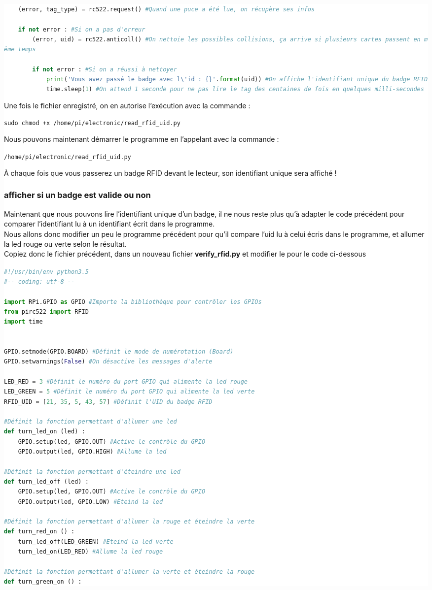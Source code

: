 ```python
    (error, tag_type) = rc522.request() #Quand une puce a été lue, on récupère ses infos

    if not error : #Si on a pas d'erreur
        (error, uid) = rc522.anticoll() #On nettoie les possibles collisions, ça arrive si plusieurs cartes passent en même temps

        if not error : #Si on a réussi à nettoyer
            print('Vous avez passé le badge avec l\'id : {}'.format(uid)) #On affiche l'identifiant unique du badge RFID
            time.sleep(1) #On attend 1 seconde pour ne pas lire le tag des centaines de fois en quelques milli-secondes
```

Une fois le fichier enregistré, on en autorise l’exécution avec la commande :

    sudo chmod +x /home/pi/electronic/read_rfid_uid.py

Nous pouvons maintenant démarrer le programme en l’appelant avec la commande :

    /home/pi/electronic/read_rfid_uid.py

À chaque fois que vous passerez un badge RFID devant le lecteur, son identifiant unique sera affiché !

### afficher si un badge est valide ou non

Maintenant que nous pouvons lire l’identifiant unique d’un badge, il ne nous reste plus qu’à adapter le code précédent pour comparer l’identifiant lu à un identifiant écrit dans le programme.  
Nous allons donc modifier un peu le programme précédent pour qu’il compare l’uid lu à celui écris dans le programme, et allumer la led rouge ou verte selon le résultat.  
Copiez donc le fichier précédent, dans un nouveau fichier **verify_rfid.py** et modifier le pour le code ci-dessous  

```python
#!/usr/bin/env python3.5
#-- coding: utf-8 --

import RPi.GPIO as GPIO #Importe la bibliothèque pour contrôler les GPIOs
from pirc522 import RFID
import time


GPIO.setmode(GPIO.BOARD) #Définit le mode de numérotation (Board)
GPIO.setwarnings(False) #On désactive les messages d'alerte

LED_RED = 3 #Définit le numéro du port GPIO qui alimente la led rouge
LED_GREEN = 5 #Définit le numéro du port GPIO qui alimente la led verte
RFID_UID = [21, 35, 5, 43, 57] #Définit l'UID du badge RFID

#Définit la fonction permettant d'allumer une led
def turn_led_on (led) :
    GPIO.setup(led, GPIO.OUT) #Active le contrôle du GPIO
    GPIO.output(led, GPIO.HIGH) #Allume la led

#Définit la fonction permettant d'éteindre une led
def turn_led_off (led) :
    GPIO.setup(led, GPIO.OUT) #Active le contrôle du GPIO
    GPIO.output(led, GPIO.LOW) #Eteind la led

#Définit la fonction permettant d'allumer la rouge et éteindre la verte
def turn_red_on () :
    turn_led_off(LED_GREEN) #Eteind la led verte
    turn_led_on(LED_RED) #Allume la led rouge

#Définit la fonction permettant d'allumer la verte et éteindre la rouge
def turn_green_on () :
```